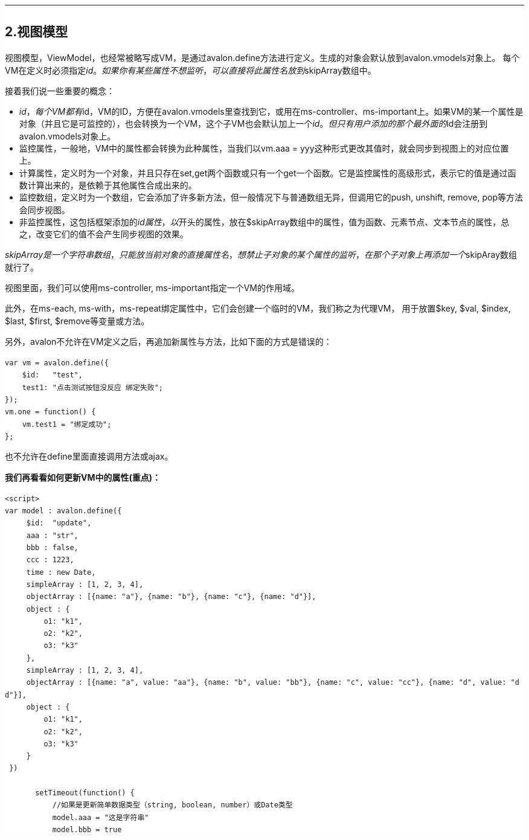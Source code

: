 ------

## 2.视图模型

视图模型，ViewModel，也经常被略写成VM，是通过avalon.define方法进行定义。生成的对象会默认放到avalon.vmodels对象上。 每个VM在定义时必须指定$id。如果你有某些属性不想监听，可以直接将此属性名放到$skipArray数组中。

接着我们说一些重要的概念：

- $id， 每个VM都有$id，VM的ID，方便在avalon.vmodels里查找到它，或用在ms-controller、ms-important上。如果VM的某一个属性是对象（并且它是可监控的），也会转换为一个VM，这个子VM也会默认加上一个$id。 但只有用户添加的那个最外面的$id会注册到avalon.vmodels对象上。
- 监控属性，一般地，VM中的属性都会转换为此种属性，当我们以vm.aaa = yyy这种形式更改其值时，就会同步到视图上的对应位置上。
- 计算属性，定义时为一个对象，并且只存在set,get两个函数或只有一个get一个函数。它是监控属性的高级形式，表示它的值是通过函数计算出来的，是依赖于其他属性合成出来的。
- 监控数组，定义时为一个数组，它会添加了许多新方法，但一般情况下与普通数组无异，但调用它的push, unshift, remove, pop等方法会同步视图。
- 非监控属性，这包括框架添加的$id属性，以$开头的属性，放在$skipArray数组中的属性，值为函数、元素节点、文本节点的属性，总之，改变它们的值不会产生同步视图的效果。

$skipArray 是一个字符串数组，只能放当前对象的直接属性名，想禁止子对象的某个属性的监听，在那个子对象上再添加一个$skipAray数组就行了。

视图里面，我们可以使用ms-controller, ms-important指定一个VM的作用域。

此外，在ms-each, ms-with，ms-repeat绑定属性中，它们会创建一个临时的VM，我们称之为代理VM， 用于放置$key, $val, $index, $last, $first, $remove等变量或方法。

另外，avalon不允许在VM定义之后，再追加新属性与方法，比如下面的方式是错误的：

```
var vm = avalon.define({
    $id:   "test", 
    test1: "点击测试按钮没反应 绑定失败";
});
vm.one = function() {
    vm.test1 = "绑定成功";
};
```

也不允许在define里面直接调用方法或ajax。

**我们再看看如何更新VM中的属性(重点)：**

```
<script>
var model : avalon.define({
     $id:  "update", 
     aaa : "str",
     bbb : false,
     ccc : 1223,
     time : new Date,
     simpleArray : [1, 2, 3, 4],
     objectArray : [{name: "a"}, {name: "b"}, {name: "c"}, {name: "d"}],
     object : {
         o1: "k1",
         o2: "k2",
         o3: "k3"
     },
     simpleArray : [1, 2, 3, 4],
     objectArray : [{name: "a", value: "aa"}, {name: "b", value: "bb"}, {name: "c", value: "cc"}, {name: "d", value: "dd"}],
     object : {
         o1: "k1",
         o2: "k2",
         o3: "k3"
     }
 })
 
       setTimeout(function() {
           //如果是更新简单数据类型（string, boolean, number）或Date类型
           model.aaa = "这是字符串"
           model.bbb = true
```